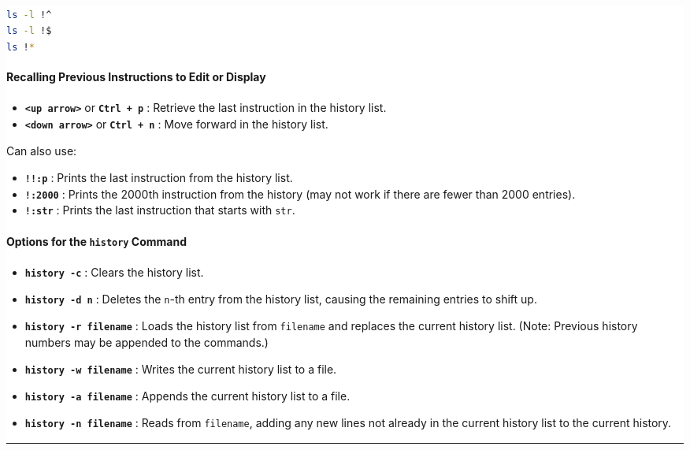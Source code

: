 ```bash {frame="none"}
ls -l !^
ls -l !$
ls !*
```

#### **Recalling Previous Instructions to Edit or Display**

- **`<up arrow>`** or **`Ctrl + p`** : Retrieve the last instruction in the history list.
- **`<down arrow>`** or **`Ctrl + n`** : Move forward in the history list.

Can also use:
- **`!!:p`** : Prints the last instruction from the history list.
- **`!:2000`** : Prints the 2000th instruction from the history (may not work if there are fewer than 2000 entries).
- **`!:str`** : Prints the last instruction that starts with `str`.

#### **Options for the `history` Command**

- **`history -c`** : Clears the history list.

- **`history -d n`** : Deletes the `n`-th entry from the history list, causing the remaining entries to shift up.

- **`history -r filename`** : Loads the history list from `filename` and replaces the current history list. (Note: Previous history numbers may be appended to the commands.)

- **`history -w filename`** : Writes the current history list to a file.

- **`history -a filename`** : Appends the current history list to a file.

- **`history -n filename`** : Reads from `filename`, adding any new lines not already in the current history list to the current history.


______